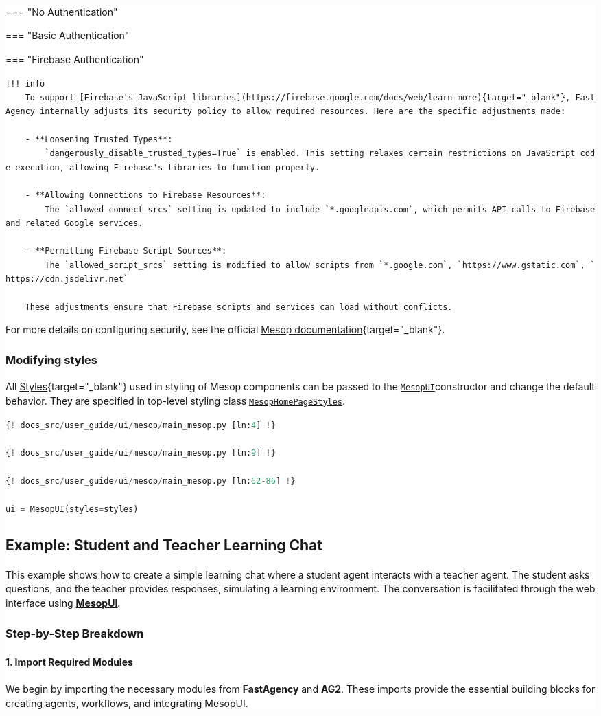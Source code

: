 === "No Authentication"

=== "Basic Authentication"

=== "Firebase Authentication"

    !!! info
        To support [Firebase's JavaScript libraries](https://firebase.google.com/docs/web/learn-more){target="_blank"}, FastAgency internally adjusts its security policy to allow required resources. Here are the specific adjustments made:

        - **Loosening Trusted Types**:
            `dangerously_disable_trusted_types=True` is enabled. This setting relaxes certain restrictions on JavaScript code execution, allowing Firebase's libraries to function properly.

        - **Allowing Connections to Firebase Resources**:
            The `allowed_connect_srcs` setting is updated to include `*.googleapis.com`, which permits API calls to Firebase and related Google services.

        - **Permitting Firebase Script Sources**:
            The `allowed_script_srcs` setting is modified to allow scripts from `*.google.com`, `https://www.gstatic.com`, `https://cdn.jsdelivr.net`

        These adjustments ensure that Firebase scripts and services can load without conflicts.

For more details on configuring security, see the official [Mesop documentation](https://google.github.io/mesop/api/page/#mesop.security.security_policy.SecurityPolicy){target="_blank"}.

### Modifying styles

All [Styles](https://google.github.io/mesop/api/style/){target="_blank"} used in styling of Mesop components can be passed to the [`MesopUI`](../../../../api/fastagency/ui/mesop/MesopUI.md)constructor and change the default behavior. They are specified in top-level styling class [`MesopHomePageStyles`](../../../../api/fastagency/ui/mesop/styles/MesopHomePageStyles.md).

```python
{! docs_src/user_guide/ui/mesop/main_mesop.py [ln:4] !}

{! docs_src/user_guide/ui/mesop/main_mesop.py [ln:9] !}

{! docs_src/user_guide/ui/mesop/main_mesop.py [ln:62-86] !}

ui = MesopUI(styles=styles)
```

## Example: Student and Teacher Learning Chat

This example shows how to create a simple learning chat where a student agent interacts with a teacher agent. The student asks questions, and the teacher provides responses, simulating a learning environment. The conversation is facilitated through the web interface using **[MesopUI](../../../../api/fastagency/ui/mesop/MesopUI.md)**.

### Step-by-Step Breakdown

#### 1. **Import Required Modules**
We begin by importing the necessary modules from **FastAgency** and **AG2**. These imports provide the essential building blocks for creating agents, workflows, and integrating MesopUI.
